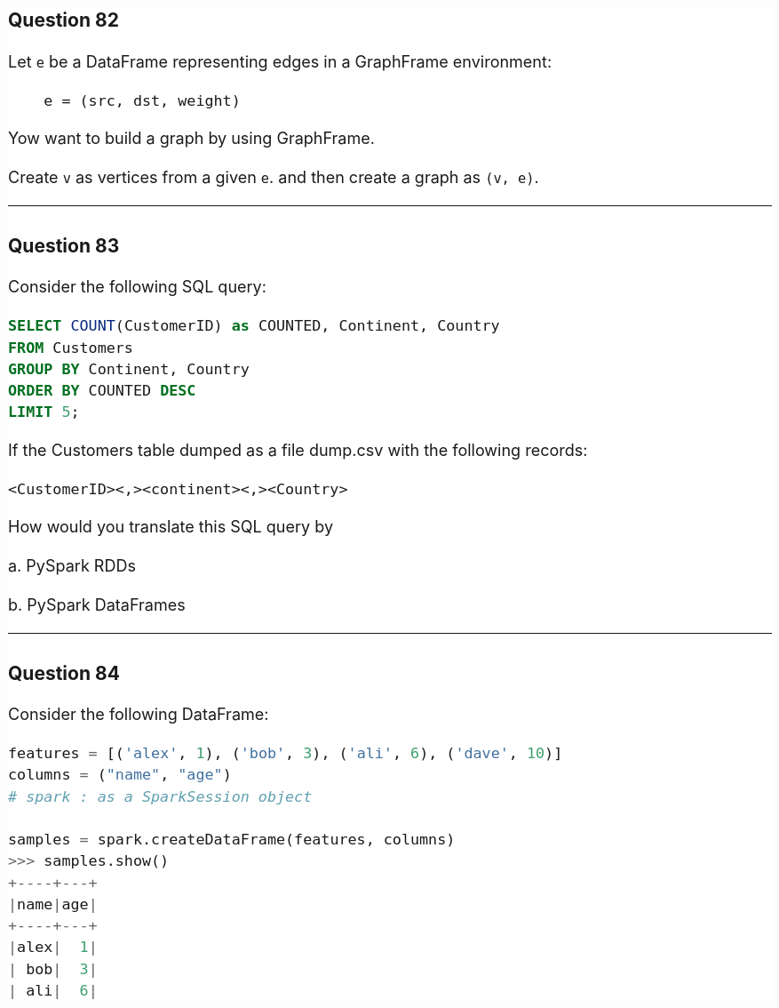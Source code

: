 ## Question 82

<font size="4">


Let `e` be a DataFrame representing edges
in a GraphFrame environment:
 
 
		e = (src, dst, weight)


Yow want to build a graph by using GraphFrame.

Create `v` as vertices from a given `e`.
and then create a graph as `(v, e)`.


</font>

-------

## Question 83

<font size="4">


Consider the following SQL query:

~~~sql
SELECT COUNT(CustomerID) as COUNTED, Continent, Country
FROM Customers
GROUP BY Continent, Country
ORDER BY COUNTED DESC
LIMIT 5;
~~~

If the Customers table dumped as a file dump.csv with 
the following records:

	<CustomerID><,><continent><,><Country>

How would you translate this SQL query by

a. PySpark RDDs

b. PySpark DataFrames


</font>

-------

## Question 84

<font size="4">


Consider the following DataFrame:

~~~python
features = [('alex', 1), ('bob', 3), ('ali', 6), ('dave', 10)]
columns = ("name", "age")
# spark : as a SparkSession object     

samples = spark.createDataFrame(features, columns)
>>> samples.show()
+----+---+
|name|age|
+----+---+
|alex|  1|
| bob|  3|
| ali|  6|
~~~